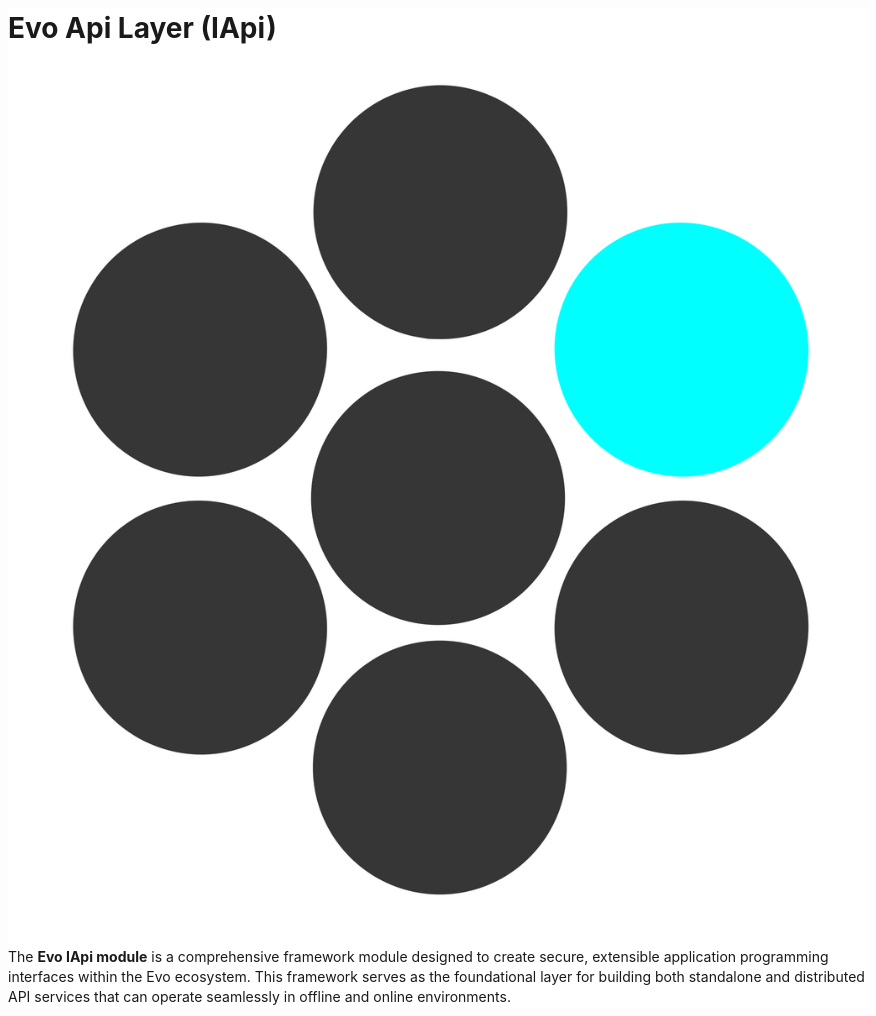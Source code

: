 # Evo Api Layer (IApi)

![evo api](data/evo_layer_api.svg)

The **Evo IApi module** is a comprehensive framework module designed to create secure, extensible application programming interfaces within the Evo ecosystem. This framework serves as the foundational layer for building both standalone and distributed API services that can operate seamlessly in offline and online environments.
